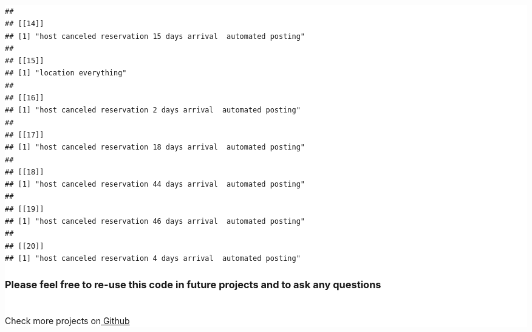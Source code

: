     ## 
    ## [[14]]
    ## [1] "host canceled reservation 15 days arrival  automated posting"
    ## 
    ## [[15]]
    ## [1] "location everything"
    ## 
    ## [[16]]
    ## [1] "host canceled reservation 2 days arrival  automated posting"
    ## 
    ## [[17]]
    ## [1] "host canceled reservation 18 days arrival  automated posting"
    ## 
    ## [[18]]
    ## [1] "host canceled reservation 44 days arrival  automated posting"
    ## 
    ## [[19]]
    ## [1] "host canceled reservation 46 days arrival  automated posting"
    ## 
    ## [[20]]
    ## [1] "host canceled reservation 4 days arrival  automated posting"

<h3><b> Please feel free to re-use this code in future projects and to ask
any questions </b></h3> </br>Check more projects
on<a href = "https://github.com/ismailhelmy"> Github</a>
